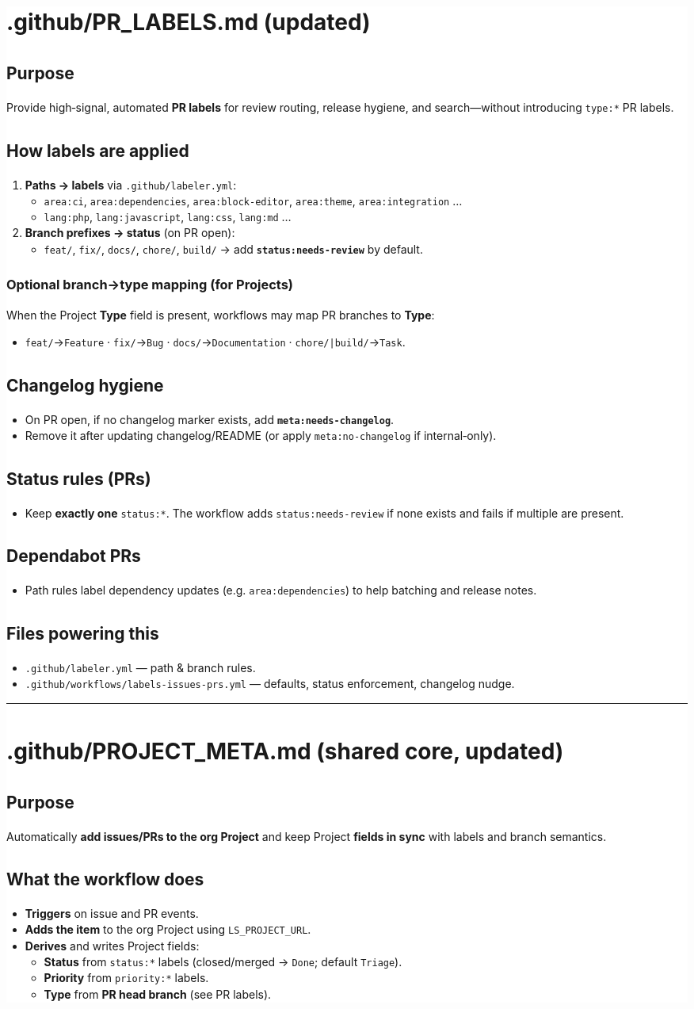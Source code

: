 # .github/PR_LABELS.md (updated)

## Purpose
Provide high‑signal, automated **PR labels** for review routing, release hygiene, and search—without introducing `type:*` PR labels.

## How labels are applied
1) **Paths → labels** via `.github/labeler.yml`:
   - `area:ci`, `area:dependencies`, `area:block-editor`, `area:theme`, `area:integration` …
   - `lang:php`, `lang:javascript`, `lang:css`, `lang:md` …
2) **Branch prefixes → status** (on PR open):
   - `feat/`, `fix/`, `docs/`, `chore/`, `build/` → add **`status:needs-review`** by default.

### Optional branch→type mapping (for Projects)
When the Project **Type** field is present, workflows may map PR branches to **Type**:
- `feat/`→`Feature` · `fix/`→`Bug` · `docs/`→`Documentation` · `chore/|build/`→`Task`.

## Changelog hygiene
- On PR open, if no changelog marker exists, add **`meta:needs-changelog`**.
- Remove it after updating changelog/README (or apply `meta:no-changelog` if internal‑only).

## Status rules (PRs)
- Keep **exactly one** `status:*`. The workflow adds `status:needs-review` if none exists and fails if multiple are present.

## Dependabot PRs
- Path rules label dependency updates (e.g. `area:dependencies`) to help batching and release notes.

## Files powering this
- `.github/labeler.yml` — path & branch rules.
- `.github/workflows/labels-issues-prs.yml` — defaults, status enforcement, changelog nudge.

---

# .github/PROJECT_META.md (shared core, updated)

## Purpose
Automatically **add issues/PRs to the org Project** and keep Project **fields in sync** with labels and branch semantics.

## What the workflow does
- **Triggers** on issue and PR events.
- **Adds the item** to the org Project using `LS_PROJECT_URL`.
- **Derives** and writes Project fields:
  - **Status** from `status:*` labels (closed/merged → `Done`; default `Triage`).
  - **Priority** from `priority:*` labels.
  - **Type** from **PR head branch** (see PR labels).
